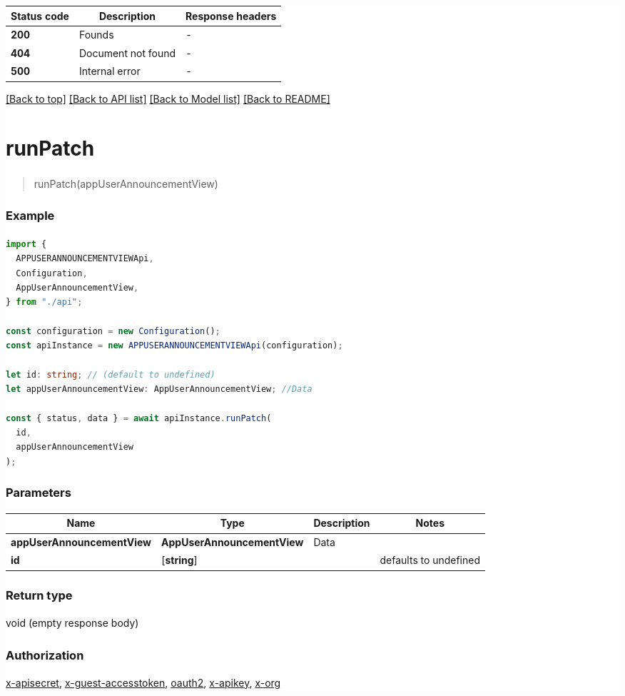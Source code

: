 | Status code | Description        | Response headers |
| ----------- | ------------------ | ---------------- |
| **200**     | Founds             | -                |
| **404**     | Document not found | -                |
| **500**     | Internal error     | -                |

[[Back to top]](#) [[Back to API list]](../README.md#documentation-for-api-endpoints) [[Back to Model list]](../README.md#documentation-for-models) [[Back to README]](../README.md)

# **runPatch**

> runPatch(appUserAnnouncementView)

### Example

```typescript
import {
  APPUSERANNOUNCEMENTVIEWApi,
  Configuration,
  AppUserAnnouncementView,
} from "./api";

const configuration = new Configuration();
const apiInstance = new APPUSERANNOUNCEMENTVIEWApi(configuration);

let id: string; // (default to undefined)
let appUserAnnouncementView: AppUserAnnouncementView; //Data

const { status, data } = await apiInstance.runPatch(
  id,
  appUserAnnouncementView
);
```

### Parameters

| Name                        | Type                        | Description | Notes                 |
| --------------------------- | --------------------------- | ----------- | --------------------- |
| **appUserAnnouncementView** | **AppUserAnnouncementView** | Data        |                       |
| **id**                      | [**string**]                |             | defaults to undefined |

### Return type

void (empty response body)

### Authorization

[x-apisecret](../README.md#x-apisecret), [x-guest-accesstoken](../README.md#x-guest-accesstoken), [oauth2](../README.md#oauth2), [x-apikey](../README.md#x-apikey), [x-org](../README.md#x-org)
